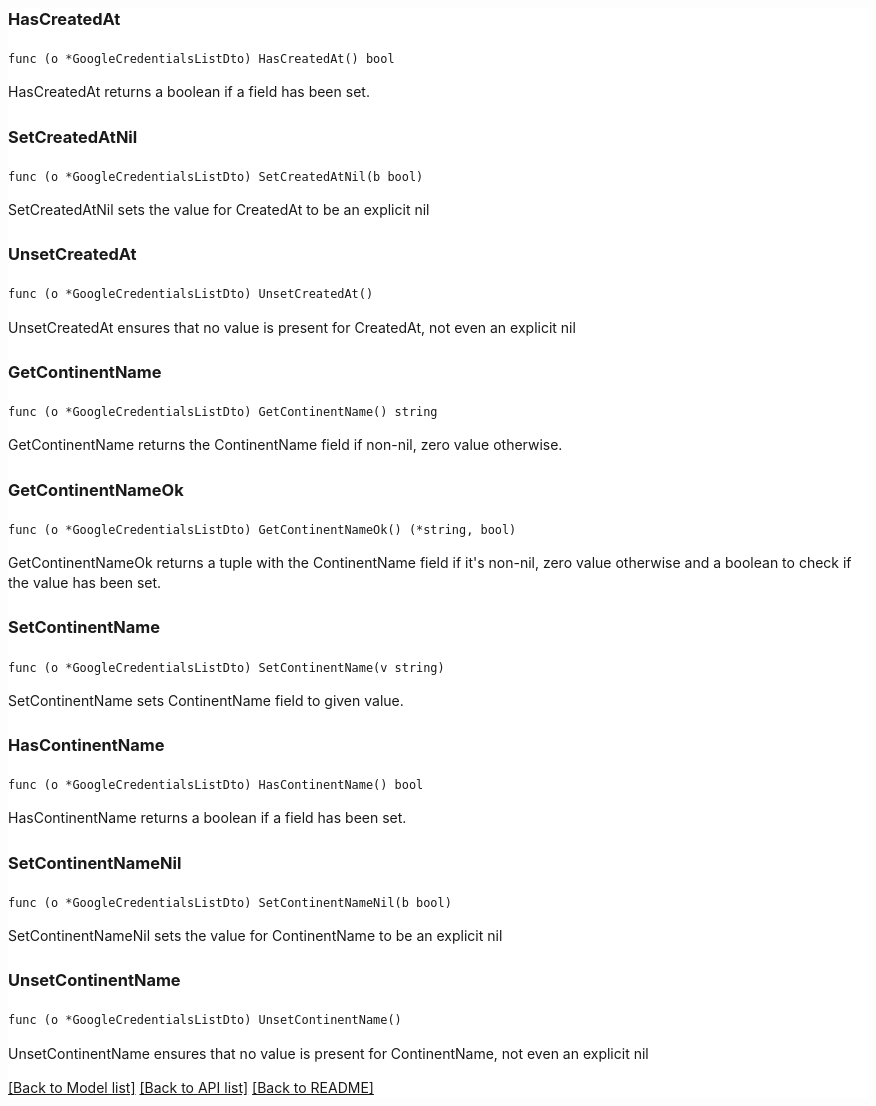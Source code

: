 ### HasCreatedAt

`func (o *GoogleCredentialsListDto) HasCreatedAt() bool`

HasCreatedAt returns a boolean if a field has been set.

### SetCreatedAtNil

`func (o *GoogleCredentialsListDto) SetCreatedAtNil(b bool)`

 SetCreatedAtNil sets the value for CreatedAt to be an explicit nil

### UnsetCreatedAt
`func (o *GoogleCredentialsListDto) UnsetCreatedAt()`

UnsetCreatedAt ensures that no value is present for CreatedAt, not even an explicit nil
### GetContinentName

`func (o *GoogleCredentialsListDto) GetContinentName() string`

GetContinentName returns the ContinentName field if non-nil, zero value otherwise.

### GetContinentNameOk

`func (o *GoogleCredentialsListDto) GetContinentNameOk() (*string, bool)`

GetContinentNameOk returns a tuple with the ContinentName field if it's non-nil, zero value otherwise
and a boolean to check if the value has been set.

### SetContinentName

`func (o *GoogleCredentialsListDto) SetContinentName(v string)`

SetContinentName sets ContinentName field to given value.

### HasContinentName

`func (o *GoogleCredentialsListDto) HasContinentName() bool`

HasContinentName returns a boolean if a field has been set.

### SetContinentNameNil

`func (o *GoogleCredentialsListDto) SetContinentNameNil(b bool)`

 SetContinentNameNil sets the value for ContinentName to be an explicit nil

### UnsetContinentName
`func (o *GoogleCredentialsListDto) UnsetContinentName()`

UnsetContinentName ensures that no value is present for ContinentName, not even an explicit nil

[[Back to Model list]](../README.md#documentation-for-models) [[Back to API list]](../README.md#documentation-for-api-endpoints) [[Back to README]](../README.md)


